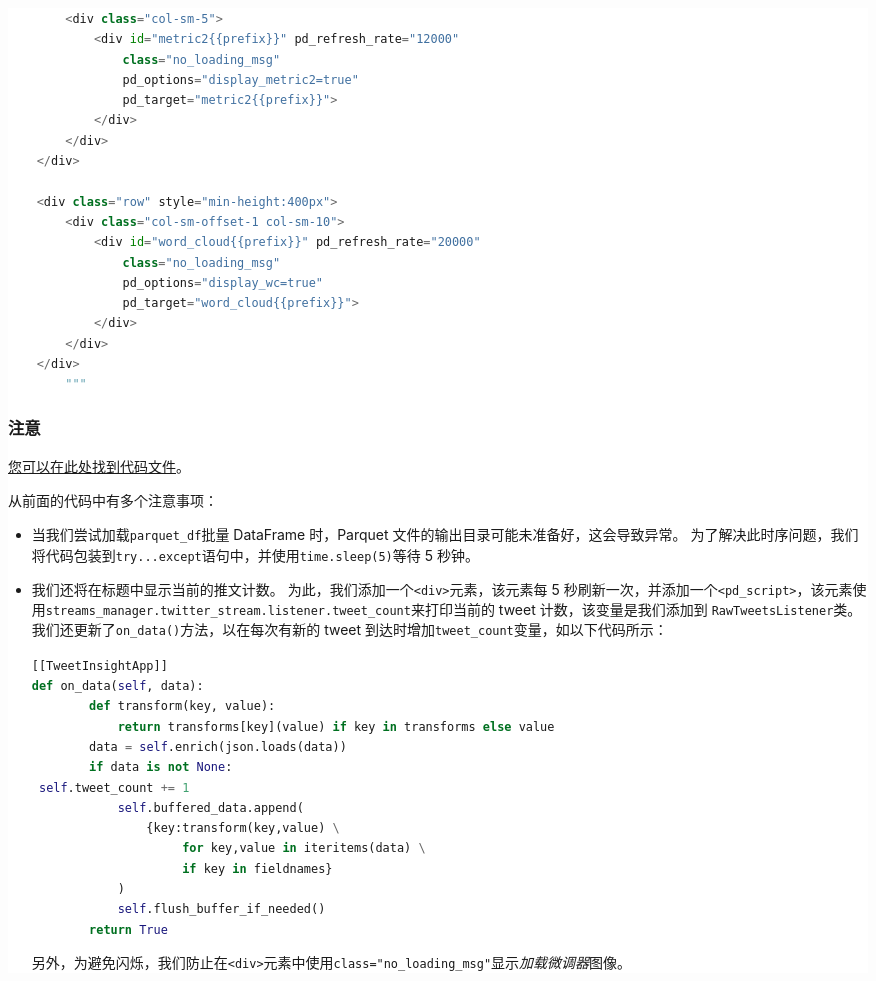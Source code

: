 ```py
        <div class="col-sm-5">
            <div id="metric2{{prefix}}" pd_refresh_rate="12000"
                class="no_loading_msg"
                pd_options="display_metric2=true"
                pd_target="metric2{{prefix}}">
            </div>
        </div>
    </div>

    <div class="row" style="min-height:400px">
        <div class="col-sm-offset-1 col-sm-10">
            <div id="word_cloud{{prefix}}" pd_refresh_rate="20000"
                class="no_loading_msg"
                pd_options="display_wc=true"
                pd_target="word_cloud{{prefix}}">
            </div>
        </div>
    </div>
        """
```

### 注意

[您可以在此处找到代码文件](https://github.com/DTAIEB/Thoughtful-Data-Science/blob/master/chapter%207/sampleCode21.py)。

从前面的代码中有多个注意事项：

*   当我们尝试加载`parquet_df`批量 DataFrame 时，Parquet 文件的输出目录可能未准备好，这会导致异常。 为了解决此时序问题，我们将代码包装到`try...except`语句中，并使用`time.sleep(5)`等待 5 秒钟。
*   我们还将在标题中显示当前的推文计数。 为此，我们添加一个`<div>`元素，该元素每 5 秒刷新一次，并添加一个`<pd_script>`，该元素使用`streams_manager.twitter_stream.listener.tweet_count`来打印当前的 tweet 计数，该变量是我们添加到 `RawTweetsListener`类。 我们还更新了`on_data()`方法，以在每次有新的 tweet 到达时增加`tweet_count`变量，如以下代码所示：

    ```py
    [[TweetInsightApp]]
    def on_data(self, data):
            def transform(key, value):
                return transforms[key](value) if key in transforms else value
            data = self.enrich(json.loads(data))
            if data is not None:
     self.tweet_count += 1
                self.buffered_data.append(
                    {key:transform(key,value) \
                         for key,value in iteritems(data) \
                         if key in fieldnames}
                )
                self.flush_buffer_if_needed()
            return True
    ```

    另外，为避免闪烁，我们防止在`<div>`元素中使用`class="no_loading_msg"`显示*加载微调器*图像。

